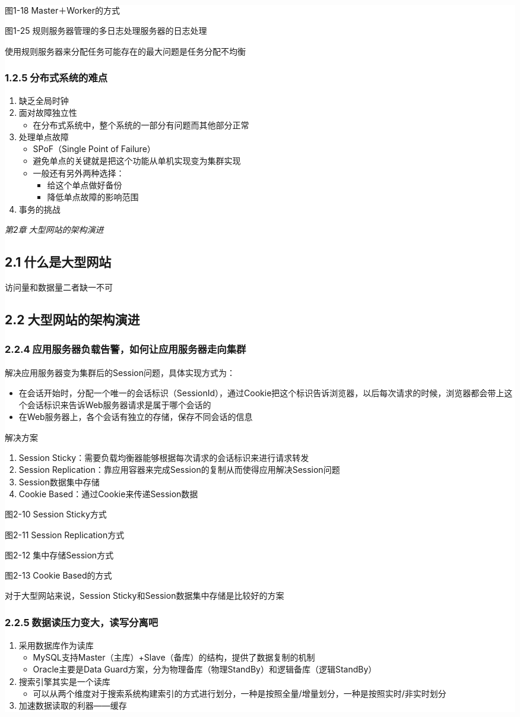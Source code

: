 图1-18 Master＋Worker的方式

图1-25 规则服务器管理的多日志处理服务器的日志处理

使用规则服务器来分配任务可能存在的最大问题是任务分配不均衡

### 1.2.5 分布式系统的难点
1. 缺乏全局时钟
2. 面对故障独立性
    - 在分布式系统中，整个系统的一部分有问题而其他部分正常
3. 处理单点故障
    - SPoF（Single Point of Failure）
    - 避免单点的关键就是把这个功能从单机实现变为集群实现
    - 一般还有另外两种选择：
        * 给这个单点做好备份
        * 降低单点故障的影响范围
4. 事务的挑战

_第2章 大型网站的架构演进_

## 2.1 什么是大型网站
访问量和数据量二者缺一不可

## 2.2 大型网站的架构演进

### 2.2.4 应用服务器负载告警，如何让应用服务器走向集群
解决应用服务器变为集群后的Session问题，具体实现方式为：
- 在会话开始时，分配一个唯一的会话标识（SessionId），通过Cookie把这个标识告诉浏览器，以后每次请求的时候，浏览器都会带上这个会话标识来告诉Web服务器请求是属于哪个会话的
- 在Web服务器上，各个会话有独立的存储，保存不同会话的信息

解决方案
1. Session Sticky：需要负载均衡器能够根据每次请求的会话标识来进行请求转发
2. Session Replication：靠应用容器来完成Session的复制从而使得应用解决Session问题
3. Session数据集中存储
4. Cookie Based：通过Cookie来传递Session数据

图2-10 Session Sticky方式

图2-11 Session Replication方式

图2-12 集中存储Session方式

图2-13 Cookie Based的方式

对于大型网站来说，Session Sticky和Session数据集中存储是比较好的方案

### 2.2.5 数据读压力变大，读写分离吧
1. 采用数据库作为读库
    - MySQL支持Master（主库）+Slave（备库）的结构，提供了数据复制的机制
    - Oracle主要是Data Guard方案，分为物理备库（物理StandBy）和逻辑备库（逻辑StandBy）
2. 搜索引擎其实是一个读库
    - 可以从两个维度对于搜索系统构建索引的方式进行划分，一种是按照全量/增量划分，一种是按照实时/非实时划分
3. 加速数据读取的利器——缓存
